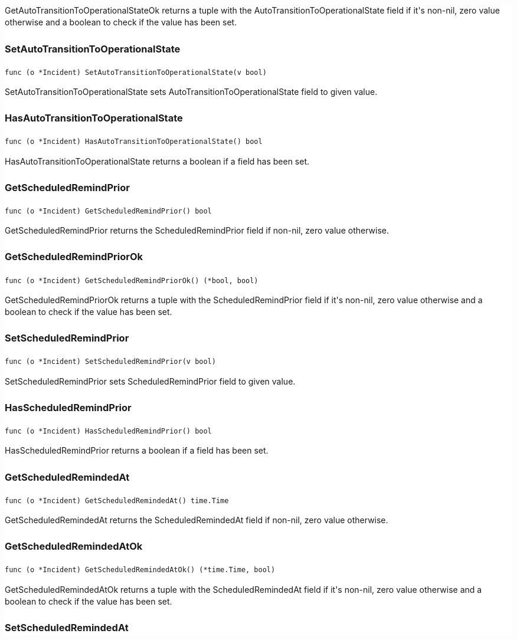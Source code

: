 GetAutoTransitionToOperationalStateOk returns a tuple with the AutoTransitionToOperationalState field if it's non-nil, zero value otherwise
and a boolean to check if the value has been set.

### SetAutoTransitionToOperationalState

`func (o *Incident) SetAutoTransitionToOperationalState(v bool)`

SetAutoTransitionToOperationalState sets AutoTransitionToOperationalState field to given value.

### HasAutoTransitionToOperationalState

`func (o *Incident) HasAutoTransitionToOperationalState() bool`

HasAutoTransitionToOperationalState returns a boolean if a field has been set.

### GetScheduledRemindPrior

`func (o *Incident) GetScheduledRemindPrior() bool`

GetScheduledRemindPrior returns the ScheduledRemindPrior field if non-nil, zero value otherwise.

### GetScheduledRemindPriorOk

`func (o *Incident) GetScheduledRemindPriorOk() (*bool, bool)`

GetScheduledRemindPriorOk returns a tuple with the ScheduledRemindPrior field if it's non-nil, zero value otherwise
and a boolean to check if the value has been set.

### SetScheduledRemindPrior

`func (o *Incident) SetScheduledRemindPrior(v bool)`

SetScheduledRemindPrior sets ScheduledRemindPrior field to given value.

### HasScheduledRemindPrior

`func (o *Incident) HasScheduledRemindPrior() bool`

HasScheduledRemindPrior returns a boolean if a field has been set.

### GetScheduledRemindedAt

`func (o *Incident) GetScheduledRemindedAt() time.Time`

GetScheduledRemindedAt returns the ScheduledRemindedAt field if non-nil, zero value otherwise.

### GetScheduledRemindedAtOk

`func (o *Incident) GetScheduledRemindedAtOk() (*time.Time, bool)`

GetScheduledRemindedAtOk returns a tuple with the ScheduledRemindedAt field if it's non-nil, zero value otherwise
and a boolean to check if the value has been set.

### SetScheduledRemindedAt
